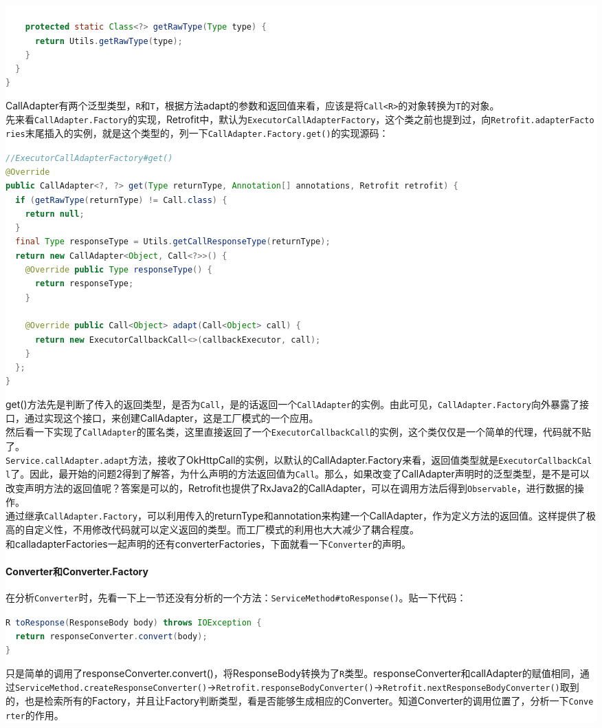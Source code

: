 ```Java

    protected static Class<?> getRawType(Type type) {
      return Utils.getRawType(type);
    }
  }
}
```

CallAdapter有两个泛型类型，`R`和`T`，根据方法adapt的参数和返回值来看，应该是将`Call<R>`的对象转换为`T`的对象。  
先来看`CallAdapter.Factory`的实现，Retrofit中，默认为`ExecutorCallAdapterFactory`，这个类之前也提到过，向`Retrofit.adapterFactories`末尾插入的实例，就是这个类型的，列一下`CallAdapter.Factory.get()`的实现源码：

```Java
//ExecutorCallAdapterFactory#get()
@Override
public CallAdapter<?, ?> get(Type returnType, Annotation[] annotations, Retrofit retrofit) {
  if (getRawType(returnType) != Call.class) {
    return null;
  }
  final Type responseType = Utils.getCallResponseType(returnType);
  return new CallAdapter<Object, Call<?>>() {
    @Override public Type responseType() {
      return responseType;
    }
  
    @Override public Call<Object> adapt(Call<Object> call) {
      return new ExecutorCallbackCall<>(callbackExecutor, call);
    }
  };
}
```
get()方法先是判断了传入的返回类型，是否为`Call`，是的话返回一个`CallAdapter`的实例。由此可见，`CallAdapter.Factory`向外暴露了接口，通过实现这个接口，来创建CallAdapter，这是工厂模式的一个应用。  
然后看一下实现了`CallAdapter`的匿名类，这里直接返回了一个`ExecutorCallbackCall`的实例，这个类仅仅是一个简单的代理，代码就不贴了。  
`Service.callAdapter.adapt`方法，接收了OkHttpCall的实例，以默认的CallAdapter.Factory来看，返回值类型就是`ExecutorCallbackCall`了。因此，最开始的问题2得到了解答，为什么声明的方法返回值为`Call`。那么，如果改变了CallAdapter声明时的泛型类型，是不是可以改变声明方法的返回值呢？答案是可以的，Retrofit也提供了RxJava2的CallAdapter，可以在调用方法后得到`Observable`，进行数据的操作。  
通过继承`CallAdapter.Factory`，可以利用传入的returnType和annotation来构建一个CallAdapter，作为定义方法的返回值。这样提供了极高的自定义性，不用修改代码就可以定义返回的类型。而工厂模式的利用也大大减少了耦合程度。  
和calladapterFactories一起声明的还有converterFactories，下面就看一下`Converter`的声明。

#### Converter和Converter.Factory
在分析`Converter`时，先看一下上一节还没有分析的一个方法：`ServiceMethod#toResponse()`。贴一下代码：
```Java
R toResponse(ResponseBody body) throws IOException {
  return responseConverter.convert(body);
}
```

只是简单的调用了responseConverter.convert()，将ResponseBody转换为了`R`类型。responseConverter和callAdapter的赋值相同，通过`ServiceMethod.createResponseConverter()`->`Retrofit.responseBodyConverter()`->`Retrofit.nextResponseBodyConverter()`取到的，也是检索所有的Factory，并且让Factory判断类型，看是否能够生成相应的Converter。知道Converter的调用位置了，分析一下`Converter`的作用。
